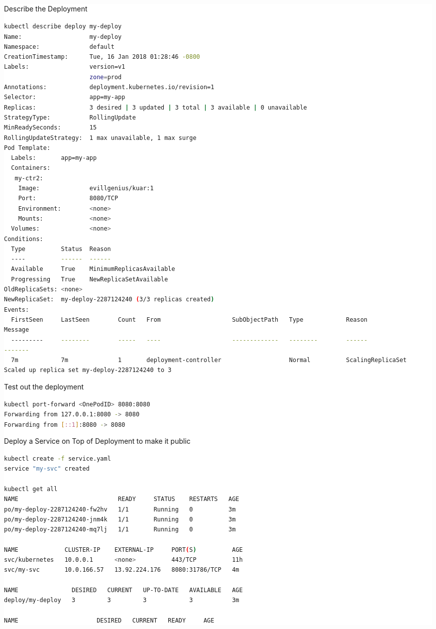Describe the Deployment
```bash
kubectl describe deploy my-deploy
Name:                   my-deploy
Namespace:              default
CreationTimestamp:      Tue, 16 Jan 2018 01:28:46 -0800
Labels:                 version=v1
                        zone=prod
Annotations:            deployment.kubernetes.io/revision=1
Selector:               app=my-app
Replicas:               3 desired | 3 updated | 3 total | 3 available | 0 unavailable
StrategyType:           RollingUpdate
MinReadySeconds:        15
RollingUpdateStrategy:  1 max unavailable, 1 max surge
Pod Template:
  Labels:       app=my-app
  Containers:
   my-ctr2:
    Image:              evillgenius/kuar:1
    Port:               8080/TCP
    Environment:        <none>
    Mounts:             <none>
  Volumes:              <none>
Conditions:
  Type          Status  Reason
  ----          ------  ------
  Available     True    MinimumReplicasAvailable
  Progressing   True    NewReplicaSetAvailable
OldReplicaSets: <none>
NewReplicaSet:  my-deploy-2287124240 (3/3 replicas created)
Events:
  FirstSeen     LastSeen        Count   From                    SubObjectPath   Type            Reason                  Message
  ---------     --------        -----   ----                    -------------   --------        ------                  -------
  7m            7m              1       deployment-controller                   Normal          ScalingReplicaSet       Scaled up replica set my-deploy-2287124240 to 3
```

Test out the deployment
```bash
kubectl port-forward <OnePodID> 8080:8080
Forwarding from 127.0.0.1:8080 -> 8080
Forwarding from [::1]:8080 -> 8080
```

Deploy a Service on Top of Deployment to make it public
```bash
kubectl create -f service.yaml
service "my-svc" created

kubectl get all
NAME                            READY     STATUS    RESTARTS   AGE
po/my-deploy-2287124240-fw2hv   1/1       Running   0          3m
po/my-deploy-2287124240-jnm4k   1/1       Running   0          3m
po/my-deploy-2287124240-mq7lj   1/1       Running   0          3m

NAME             CLUSTER-IP    EXTERNAL-IP     PORT(S)          AGE
svc/kubernetes   10.0.0.1      <none>          443/TCP          11h
svc/my-svc       10.0.166.57   13.92.224.176   8080:31786/TCP   4m

NAME               DESIRED   CURRENT   UP-TO-DATE   AVAILABLE   AGE
deploy/my-deploy   3         3         3            3           3m

NAME                      DESIRED   CURRENT   READY     AGE
```